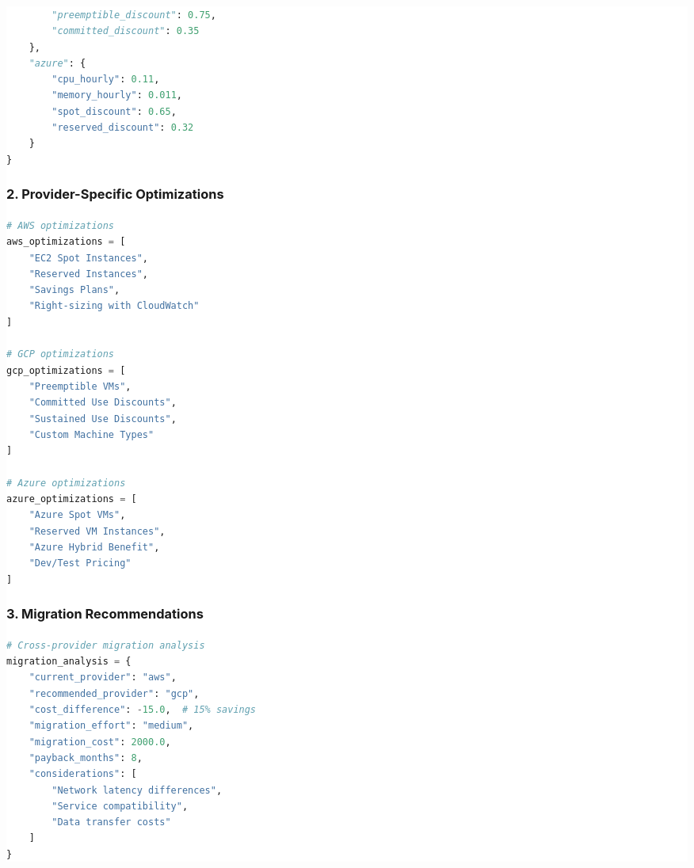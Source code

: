 ```python
        "preemptible_discount": 0.75,
        "committed_discount": 0.35
    },
    "azure": {
        "cpu_hourly": 0.11,
        "memory_hourly": 0.011,
        "spot_discount": 0.65,
        "reserved_discount": 0.32
    }
}
```

### 2. Provider-Specific Optimizations
```python
# AWS optimizations
aws_optimizations = [
    "EC2 Spot Instances",
    "Reserved Instances",
    "Savings Plans",
    "Right-sizing with CloudWatch"
]

# GCP optimizations
gcp_optimizations = [
    "Preemptible VMs",
    "Committed Use Discounts",
    "Sustained Use Discounts",
    "Custom Machine Types"
]

# Azure optimizations
azure_optimizations = [
    "Azure Spot VMs",
    "Reserved VM Instances",
    "Azure Hybrid Benefit",
    "Dev/Test Pricing"
]
```

### 3. Migration Recommendations
```python
# Cross-provider migration analysis
migration_analysis = {
    "current_provider": "aws",
    "recommended_provider": "gcp",
    "cost_difference": -15.0,  # 15% savings
    "migration_effort": "medium",
    "migration_cost": 2000.0,
    "payback_months": 8,
    "considerations": [
        "Network latency differences",
        "Service compatibility",
        "Data transfer costs"
    ]
}
```
